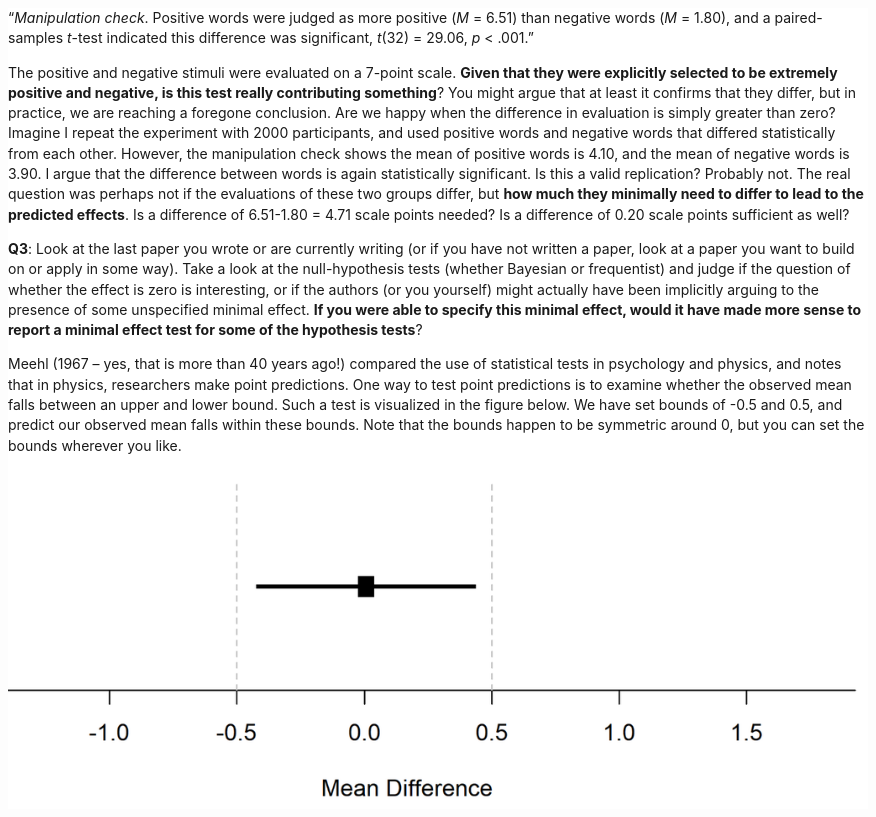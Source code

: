 “*Manipulation check*. Positive words were judged as more positive (*M* = 6.51)
than negative words (*M* = 1.80), and a paired-samples *t*-test indicated this
difference was significant, *t*(32) = 29.06, *p* \< .001.”

The positive and negative stimuli were evaluated on a 7-point scale. **Given
that they were explicitly selected to be extremely positive and negative, is
this test really contributing something**? You might argue that at least it
confirms that they differ, but in practice, we are reaching a foregone
conclusion. Are we happy when the difference in evaluation is simply greater
than zero? Imagine I repeat the experiment with 2000 participants, and used
positive words and negative words that differed statistically from each other.
However, the manipulation check shows the mean of positive words is 4.10, and
the mean of negative words is 3.90. I argue that the difference between words is
again statistically significant. Is this a valid replication? Probably not. The
real question was perhaps not if the evaluations of these two groups differ, but
**how much they minimally need to differ to lead to the predicted effects**. Is
a difference of 6.51-1.80 = 4.71 scale points needed? Is a difference of 0.20
scale points sufficient as well?

**Q3**: Look at the last paper you wrote or are currently writing (or if you
have not written a paper, look at a paper you want to build on or apply in some
way). Take a look at the null-hypothesis tests (whether Bayesian or frequentist)
and judge if the question of whether the effect is zero is interesting, or if
the authors (or you yourself) might actually have been implicitly arguing to the
presence of some unspecified minimal effect. **If you were able to specify this
minimal effect, would it have made more sense to report a minimal effect test
for some of the hypothesis tests**?

Meehl (1967 – yes, that is more than 40 years ago!) compared the use of
statistical tests in psychology and physics, and notes that in physics,
researchers make point predictions. One way to test point predictions is to
examine whether the observed mean falls between an upper and lower bound. Such a
test is visualized in the figure below. We have set bounds of -0.5 and 0.5, and
predict our observed mean falls within these bounds. Note that the bounds happen
to be symmetric around 0, but you can set the bounds wherever you like.

![](media/2d4b900d55638285d72d751739a5ee46.png)
